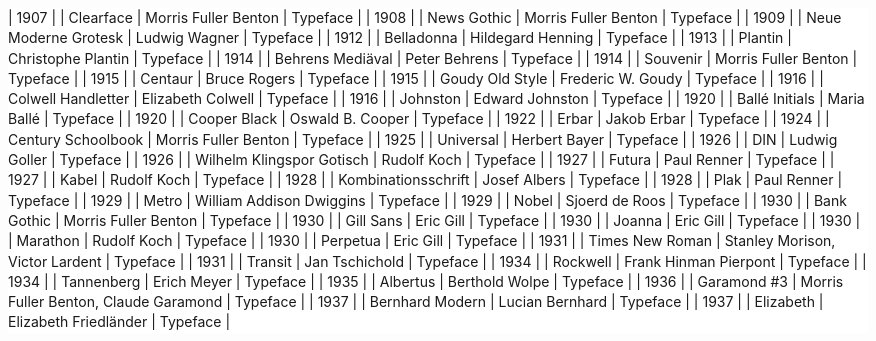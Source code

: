 | 1907 |      | Clearface | Morris Fuller Benton | Typeface |
| 1908 |      | News Gothic | Morris Fuller Benton | Typeface |
| 1909 |      | Neue Moderne Grotesk | Ludwig Wagner | Typeface |
| 1912 |      | Belladonna | Hildegard Henning | Typeface |
| 1913 |      | Plantin | Christophe Plantin | Typeface |
| 1914 |      | Behrens Mediäval | Peter Behrens | Typeface |
| 1914 |      | Souvenir | Morris Fuller Benton | Typeface |
| 1915 |      | Centaur | Bruce Rogers | Typeface |
| 1915 |      | Goudy Old Style | Frederic W. Goudy | Typeface |
| 1916 |      | Colwell Handletter | Elizabeth Colwell | Typeface |
| 1916 |      | Johnston | Edward Johnston | Typeface |
| 1920 |      | Ballé Initials | Maria Ballé | Typeface |
| 1920 |      | Cooper Black | Oswald B. Cooper | Typeface |
| 1922 |      | Erbar | Jakob Erbar | Typeface |
| 1924 |      | Century Schoolbook | Morris Fuller Benton | Typeface |
| 1925 |      | Universal | Herbert Bayer | Typeface |
| 1926 |      | DIN | Ludwig Goller | Typeface |
| 1926 |      | Wilhelm Klingspor Gotisch | Rudolf Koch | Typeface |
| 1927 |      | Futura | Paul Renner | Typeface |
| 1927 |      | Kabel | Rudolf Koch | Typeface |
| 1928 |      | Kombinationsschrift | Josef Albers | Typeface |
| 1928 |      | Plak | Paul Renner | Typeface |
| 1929 |      | Metro | William Addison Dwiggins | Typeface |
| 1929 |      | Nobel | Sjoerd de Roos | Typeface |
| 1930 |      | Bank Gothic | Morris Fuller Benton | Typeface |
| 1930 |      | Gill Sans | Eric Gill | Typeface |
| 1930 |      | Joanna | Eric Gill | Typeface |
| 1930 |      | Marathon | Rudolf Koch | Typeface |
| 1930 |      | Perpetua | Eric Gill | Typeface |
| 1931 |      | Times New Roman | Stanley Morison, Victor Lardent | Typeface |
| 1931 |      | Transit | Jan Tschichold | Typeface |
| 1934 |      | Rockwell | Frank Hinman Pierpont | Typeface |
| 1934 |      | Tannenberg | Erich Meyer | Typeface |
| 1935 |      | Albertus | Berthold Wolpe | Typeface |
| 1936 |      | Garamond #3 | Morris Fuller Benton, Claude Garamond | Typeface |
| 1937 |      | Bernhard Modern | Lucian Bernhard | Typeface |
| 1937 |      | Elizabeth | Elizabeth Friedländer | Typeface |